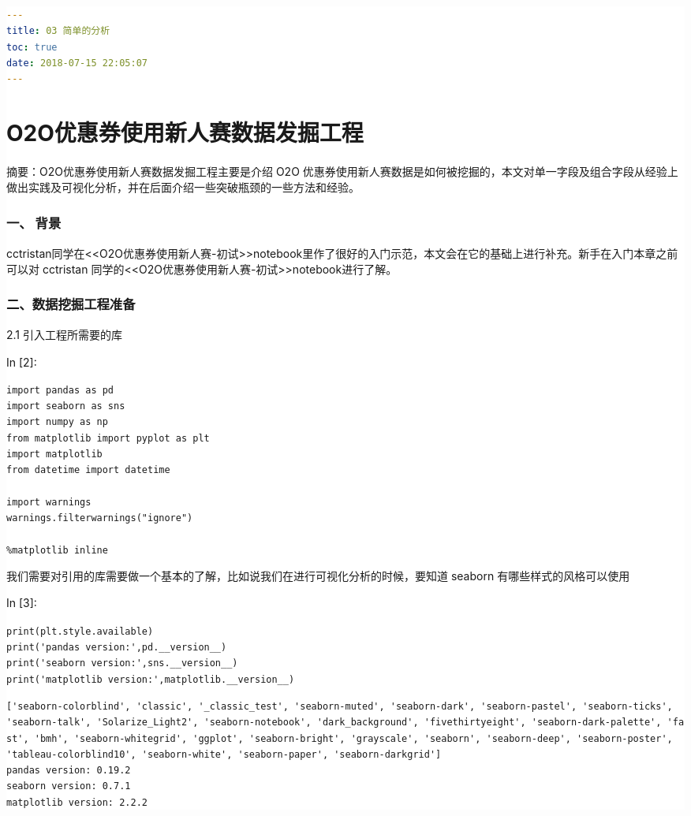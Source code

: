 ```yaml
---
title: 03 简单的分析
toc: true
date: 2018-07-15 22:05:07
---
```

# O2O优惠券使用新人赛数据发掘工程

摘要：O2O优惠券使用新人赛数据发掘工程主要是介绍 O2O 优惠券使用新人赛数据是如何被挖掘的，本文对单一字段及组合字段从经验上做出实践及可视化分析，并在后面介绍一些突破瓶颈的一些方法和经验。

### 一、 背景

cctristan同学在<<O2O优惠券使用新人赛-初试>>notebook里作了很好的入门示范，本文会在它的基础上进行补充。新手在入门本章之前可以对 cctristan 同学的<<O2O优惠券使用新人赛-初试>>notebook进行了解。

### 二、数据挖掘工程准备

2.1 引入工程所需要的库

In [2]:

```
import pandas as pd
import seaborn as sns
import numpy as np
from matplotlib import pyplot as plt
import matplotlib
from datetime import datetime

import warnings
warnings.filterwarnings("ignore")

%matplotlib inline
```

我们需要对引用的库需要做一个基本的了解，比如说我们在进行可视化分析的时候，要知道 seaborn 有哪些样式的风格可以使用

In [3]:

```
print(plt.style.available)
print('pandas version:',pd.__version__)
print('seaborn version:',sns.__version__)
print('matplotlib version:',matplotlib.__version__)
```

```
['seaborn-colorblind', 'classic', '_classic_test', 'seaborn-muted', 'seaborn-dark', 'seaborn-pastel', 'seaborn-ticks', 'seaborn-talk', 'Solarize_Light2', 'seaborn-notebook', 'dark_background', 'fivethirtyeight', 'seaborn-dark-palette', 'fast', 'bmh', 'seaborn-whitegrid', 'ggplot', 'seaborn-bright', 'grayscale', 'seaborn', 'seaborn-deep', 'seaborn-poster', 'tableau-colorblind10', 'seaborn-white', 'seaborn-paper', 'seaborn-darkgrid']
pandas version: 0.19.2
seaborn version: 0.7.1
matplotlib version: 2.2.2
```
